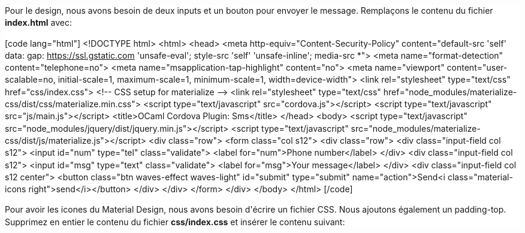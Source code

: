 Pour le design, nous avons besoin de deux inputs et un bouton pour envoyer le message. Remplaçons le contenu du fichier <b class="helvetica">index.html</b> avec: 

[code lang="html"]
&lt;!DOCTYPE html&gt;
&lt;html&gt;
&lt;head&gt;
&lt;meta http-equiv=&quot;Content-Security-Policy&quot; content=&quot;default-src 'self' data: gap: https://ssl.gstatic.com 'unsafe-eval'; style-src 'self' 'unsafe-inline'; media-src *&quot;&gt;
&lt;meta name=&quot;format-detection&quot; content=&quot;telephone=no&quot;&gt;
&lt;meta name=&quot;msapplication-tap-highlight&quot; content=&quot;no&quot;&gt;
&lt;meta name=&quot;viewport&quot; content=&quot;user-scalable=no, initial-scale=1, maximum-scale=1, minimum-scale=1, width=device-width&quot;&gt;
&lt;link rel=&quot;stylesheet&quot; type=&quot;text/css&quot; href=&quot;css/index.css&quot;&gt;
&lt;!-- CSS setup for materialize --&gt;
&lt;link rel=&quot;stylesheet&quot; type=&quot;text/css&quot; href=&quot;node_modules/materialize-css/dist/css/materialize.min.css&quot;&gt;
&lt;script type=&quot;text/javascript&quot; src=&quot;cordova.js&quot;&gt;&lt;/script&gt;
&lt;script type=&quot;text/javascript&quot; src=&quot;js/main.js&quot;&gt;&lt;/script&gt;
&lt;title&gt;OCaml Cordova Plugin: Sms&lt;/title&gt;
&lt;/head&gt;
&lt;body&gt;
&lt;script type=&quot;text/javascript&quot; src=&quot;node_modules/jquery/dist/jquery.min.js&quot;&gt;&lt;/script&gt;
&lt;script type=&quot;text/javascript&quot; src=&quot;node_modules/materialize-css/dist/js/materialize.js&quot;&gt;&lt;/script&gt;
&lt;div class=&quot;row&quot;&gt;
&lt;form class=&quot;col s12&quot;&gt;
&lt;div class=&quot;row&quot;&gt;
&lt;div class=&quot;input-field col s12&quot;&gt;
&lt;input id=&quot;num&quot; type=&quot;tel&quot; class=&quot;validate&quot;&gt;
&lt;label for=&quot;num&quot;&gt;Phone number&lt;/label&gt;
&lt;/div&gt;
&lt;div class=&quot;input-field col s12&quot;&gt;
&lt;input id=&quot;msg&quot; type=&quot;text&quot; class=&quot;validate&quot;&gt;
&lt;label for=&quot;msg&quot;&gt;Your message&lt;/label&gt;
&lt;/div&gt;
&lt;div class=&quot;input-field col s12 center&quot;&gt;
&lt;button class=&quot;btn waves-effect waves-light&quot; id=&quot;submit&quot; type=&quot;submit&quot; name=&quot;action&quot;&gt;Send&lt;i class=&quot;material-icons right&quot;&gt;send&lt;/i&gt;&lt;/button&gt;
&lt;/div&gt;
&lt;/div&gt;
&lt;/form&gt;
&lt;/div&gt;
&lt;/body&gt;
&lt;/html&gt;
[/code]

Pour avoir les icones du Material Design, nous avons besoin d'écrire un fichier CSS. Nous ajoutons également un padding-top. Supprimez en entier le contenu du fichier <b class="helvetica">css/index.css</b> et insérer le contenu suivant:
